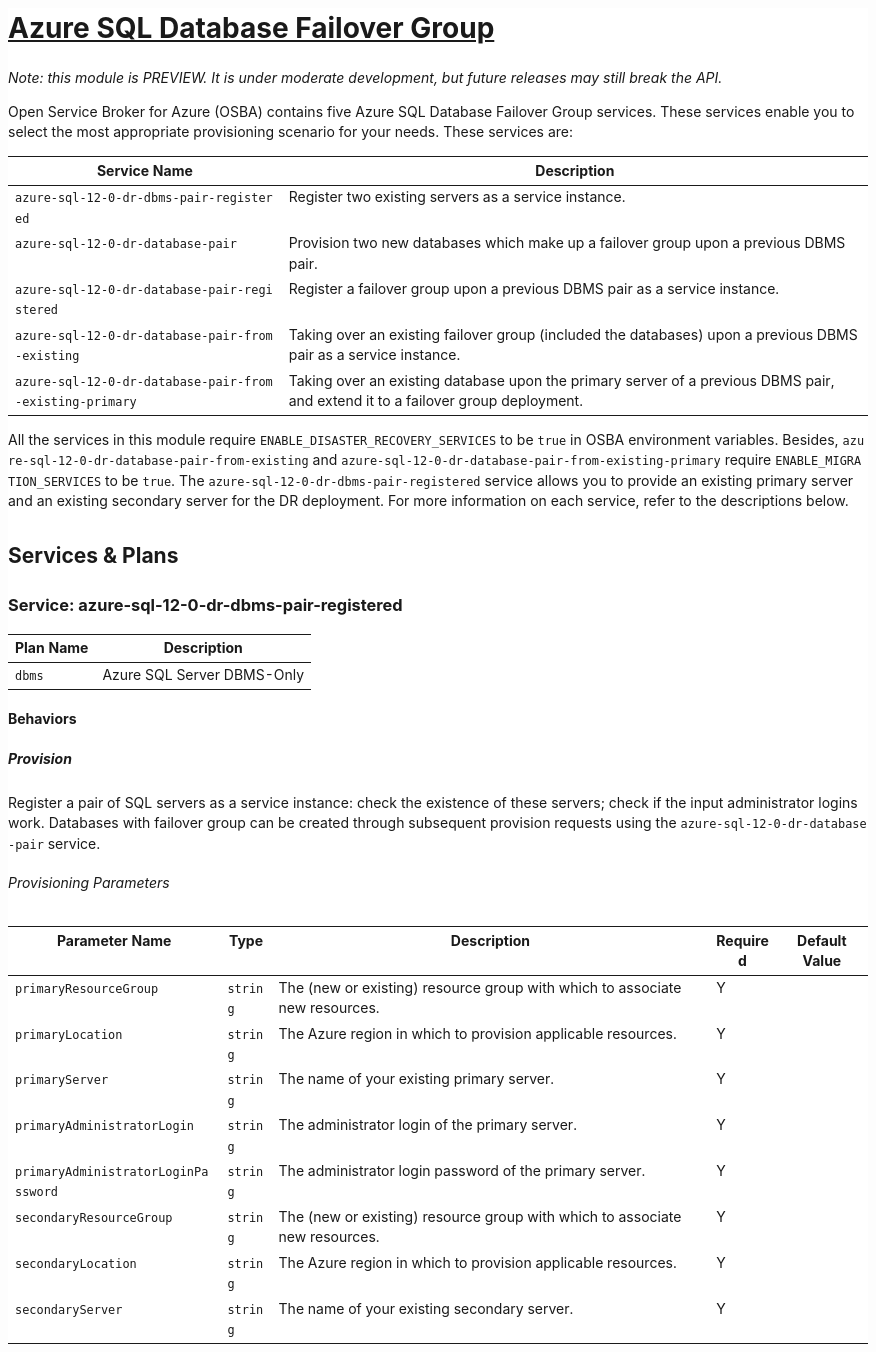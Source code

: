 # [Azure SQL Database Failover Group](https://docs.microsoft.com/en-us/azure/sql-database/sql-database-geo-replication-overview)

_Note: this module is PREVIEW. It is under moderate development, but future releases may still break the API._

Open Service Broker for Azure (OSBA) contains five Azure SQL Database Failover Group services. These services enable you to select the most appropriate provisioning scenario for your needs. These services are:

| Service Name | Description |
|--------------|-------------|
| `azure-sql-12-0-dr-dbms-pair-registered` | Register two existing servers as a service instance. |
| `azure-sql-12-0-dr-database-pair` | Provision two new databases which make up a failover group upon a previous DBMS pair. |
| `azure-sql-12-0-dr-database-pair-registered` | Register a failover group upon a previous DBMS pair as a service instance. |
| `azure-sql-12-0-dr-database-pair-from-existing` | Taking over an existing failover group (included the databases) upon a previous DBMS pair as a service instance. |
| `azure-sql-12-0-dr-database-pair-from-existing-primary` | Taking over an existing database upon the primary server of a previous DBMS pair, and extend it to a failover group deployment. |

All the services in this module require `ENABLE_DISASTER_RECOVERY_SERVICES` to be `true` in OSBA environment variables. Besides, `azure-sql-12-0-dr-database-pair-from-existing` and `azure-sql-12-0-dr-database-pair-from-existing-primary` require `ENABLE_MIGRATION_SERVICES` to be `true`. The `azure-sql-12-0-dr-dbms-pair-registered` service allows you to provide an existing primary server and an existing secondary server for the DR deployment. For more information on each service, refer to the descriptions below.

## Services & Plans

### Service: azure-sql-12-0-dr-dbms-pair-registered

| Plan Name | Description |
|-----------|-------------|
| `dbms` | Azure SQL Server DBMS-Only |

#### Behaviors

##### Provision

Register a pair of SQL servers as a service instance: check the existence of these servers; check if the input administrator logins work. Databases with failover group can be created through subsequent provision requests using the `azure-sql-12-0-dr-database-pair` service.

###### Provisioning Parameters

| Parameter Name | Type | Description | Required | Default Value |
|----------------|------|-------------|----------|---------------|
| `primaryResourceGroup` | `string` | The (new or existing) resource group with which to associate new resources. | Y | |
| `primaryLocation` | `string` | The Azure region in which to provision applicable resources. | Y | |
| `primaryServer` | `string` | The name of your existing primary server. | Y | |
| `primaryAdministratorLogin` | `string` | The administrator login of the primary server. | Y | |
| `primaryAdministratorLoginPassword` | `string` | The administrator login password of the primary server. | Y | |
| `secondaryResourceGroup` | `string` | The (new or existing) resource group with which to associate new resources. | Y | |
| `secondaryLocation` | `string` | The Azure region in which to provision applicable resources. | Y | |
| `secondaryServer` | `string` | The name of your existing secondary server. | Y | |